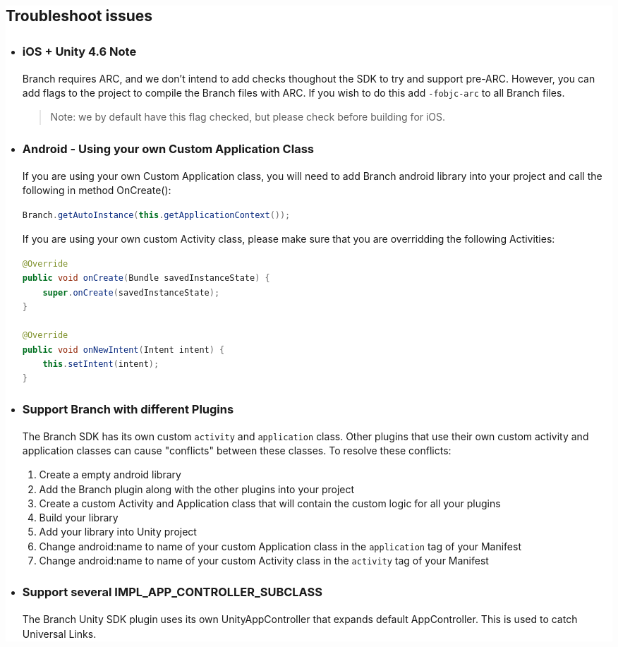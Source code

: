 ## Troubleshoot issues

- ### iOS + Unity 4.6 Note

    Branch requires ARC, and we don’t intend to add checks thoughout the SDK to try and support pre-ARC.
    However, you can add flags to the project to compile the Branch files with ARC. If you wish to do this
    add `-fobjc-arc` to all Branch files.

    > Note: we by default have this flag checked, but please check before building for iOS.

- ### Android - Using your own Custom Application Class

    If you are using your own Custom Application class, you will need to add Branch android library into your project and call the following in method OnCreate():

    ```Java
    Branch.getAutoInstance(this.getApplicationContext());
    ```

    If you are using your own custom Activity class, please make sure that you are overridding the following Activities:

    ```Java
    @Override
    public void onCreate(Bundle savedInstanceState) {
        super.onCreate(savedInstanceState);
    }

    @Override
    public void onNewIntent(Intent intent) {
        this.setIntent(intent);
    }
    ```

- ### Support Branch with different Plugins

    The Branch SDK has its own custom `activity` and `application` class. Other plugins that use their own
    custom activity and application classes can cause "conflicts" between these classes. To resolve these conflicts:

    1. Create a empty android library
    2. Add the Branch plugin along with the other plugins into your project
    3. Create a custom Activity and Application class that will contain the custom logic for all your plugins
    4. Build your library
    5. Add your library into Unity project
    6. Change android:name to name of your custom Application class in the `application` tag of your Manifest
    7. Change android:name to name of your custom Activity class in the `activity` tag of your Manifest

- ### Support several IMPL_APP_CONTROLLER_SUBCLASS

    The Branch Unity SDK plugin uses its own UnityAppController that expands default AppController. This is used to catch Universal Links.
